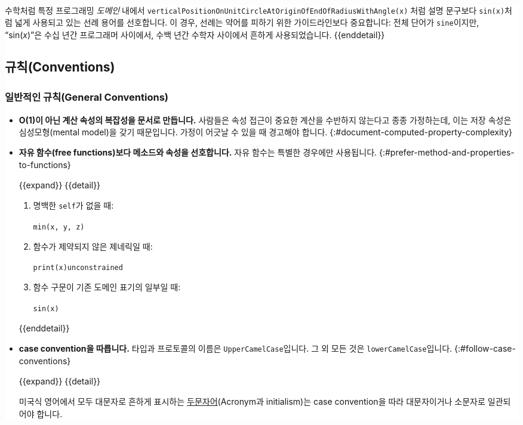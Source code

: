   수학처럼 특정 프로그래밍 *도메인* 내에서
  `verticalPositionOnUnitCircleAtOriginOfEndOfRadiusWithAngle(x)` 처럼
  설명 문구보다 `sin(x)`처럼 넓게 사용되고 있는 선례 용어를 선호합니다.
  이 경우, 선례는 약어를 피하기 위한 가이드라인보다 중요합니다: 전체 단어가 `sine`이지만,
  “sin(*x*)”은 수십 년간 프로그래머 사이에서, 수백 년간 수학자 사이에서
  흔하게 사용되었습니다.
  {{enddetail}}

## 규칙(Conventions)

### 일반적인 규칙(General Conventions)

* **O(1)이 아닌 계산 속성의 복잡성을 문서로 만듭니다.** 사람들은 속성 접근이
  중요한 계산을 수반하지 않는다고 종종 가정하는데, 이는 저장 속성은
  심성모형(mental model)을 갖기 때문입니다. 가정이 어긋날 수 있을 때
  경고해야 합니다.
  {:#document-computed-property-complexity}

* **자유 함수(free functions)보다 메소드와 속성을 선호합니다.** 자유 함수는
  특별한 경우에만 사용됩니다.
  {:#prefer-method-and-properties-to-functions}

  {{expand}}
  {{detail}}

  1. 명백한 `self`가 없을 때:

     ~~~
     min(x, y, z)
     ~~~

  2. 함수가 제약되지 않은 제네릭일 때:

     ~~~
     print(x)unconstrained
     ~~~

  3. 함수 구문이 기존 도메인 표기의 일부일 때:

     ~~~
     sin(x)
     ~~~

  {{enddetail}}

* **case convention을 따릅니다.** 타입과 프로토콜의 이름은
  `UpperCamelCase`입니다. 그 외 모든 것은 `lowerCamelCase`입니다.
  {:#follow-case-conventions}

  {{expand}}
  {{detail}}

  미국식 영어에서 모두 대문자로 흔하게 표시하는
  [두문자어](https://en.wikipedia.org/wiki/Acronym)(Acronym과 initialism)는
  case convention을 따라 대문자이거나 소문자로 일관되어야 합니다.
  